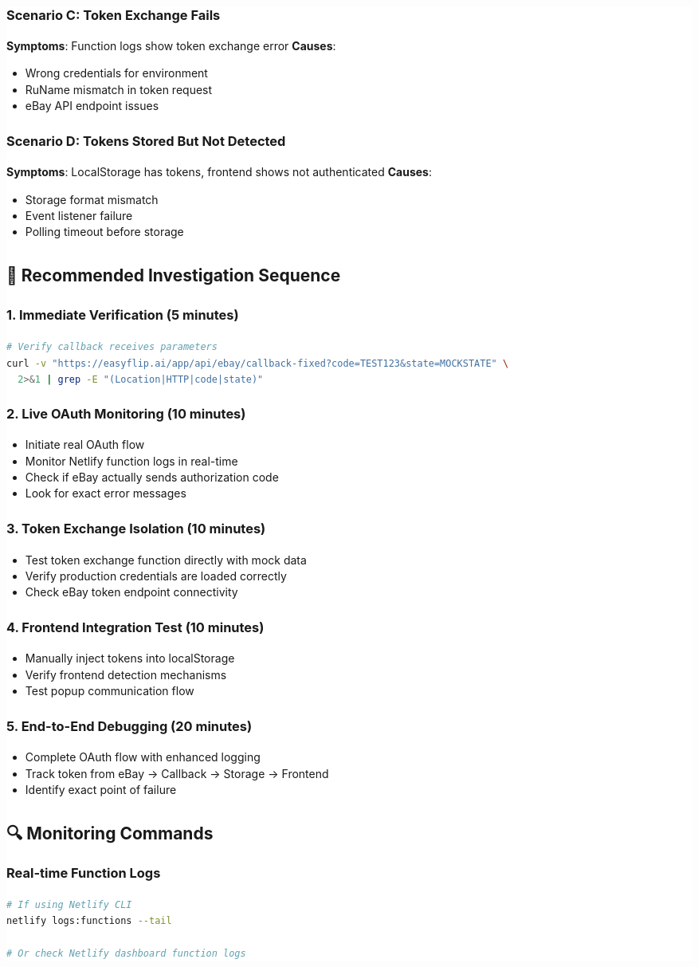 ### Scenario C: Token Exchange Fails
**Symptoms**: Function logs show token exchange error
**Causes**:
- Wrong credentials for environment
- RuName mismatch in token request
- eBay API endpoint issues

### Scenario D: Tokens Stored But Not Detected
**Symptoms**: LocalStorage has tokens, frontend shows not authenticated
**Causes**:
- Storage format mismatch
- Event listener failure
- Polling timeout before storage

## 🎯 Recommended Investigation Sequence

### 1. **Immediate Verification** (5 minutes)
```bash
# Verify callback receives parameters
curl -v "https://easyflip.ai/app/api/ebay/callback-fixed?code=TEST123&state=MOCKSTATE" \
  2>&1 | grep -E "(Location|HTTP|code|state)"
```

### 2. **Live OAuth Monitoring** (10 minutes)
- Initiate real OAuth flow
- Monitor Netlify function logs in real-time
- Check if eBay actually sends authorization code
- Look for exact error messages

### 3. **Token Exchange Isolation** (10 minutes)
- Test token exchange function directly with mock data
- Verify production credentials are loaded correctly
- Check eBay token endpoint connectivity

### 4. **Frontend Integration Test** (10 minutes)
- Manually inject tokens into localStorage
- Verify frontend detection mechanisms
- Test popup communication flow

### 5. **End-to-End Debugging** (20 minutes)
- Complete OAuth flow with enhanced logging
- Track token from eBay → Callback → Storage → Frontend
- Identify exact point of failure

## 🔍 Monitoring Commands

### Real-time Function Logs
```bash
# If using Netlify CLI
netlify logs:functions --tail

# Or check Netlify dashboard function logs
```

